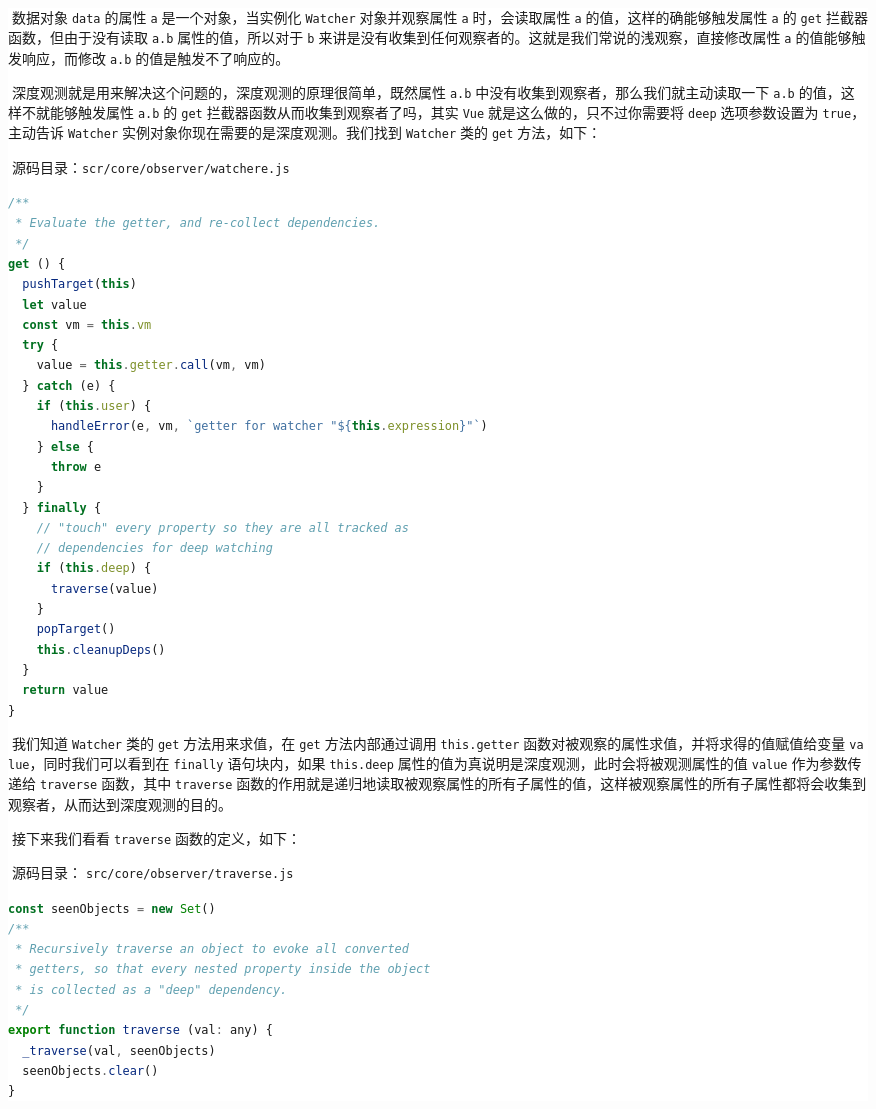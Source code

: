 ​	数据对象 `data` 的属性 `a` 是一个对象，当实例化 `Watcher` 对象并观察属性 `a` 时，会读取属性 `a` 的值，这样的确能够触发属性 `a` 的 `get` 拦截器函数，但由于没有读取 `a.b` 属性的值，所以对于 `b` 来讲是没有收集到任何观察者的。这就是我们常说的浅观察，直接修改属性 `a` 的值能够触发响应，而修改 `a.b` 的值是触发不了响应的。

​	深度观测就是用来解决这个问题的，深度观测的原理很简单，既然属性 `a.b` 中没有收集到观察者，那么我们就主动读取一下 `a.b` 的值，这样不就能够触发属性 `a.b` 的 `get` 拦截器函数从而收集到观察者了吗，其实 `Vue` 就是这么做的，只不过你需要将 `deep` 选项参数设置为 `true`，主动告诉 `Watcher` 实例对象你现在需要的是深度观测。我们找到 `Watcher` 类的 `get` 方法，如下：

​	源码目录：`scr/core/observer/watchere.js`

```js
/**
 * Evaluate the getter, and re-collect dependencies.
 */
get () {
  pushTarget(this)
  let value
  const vm = this.vm
  try {
    value = this.getter.call(vm, vm)
  } catch (e) {
    if (this.user) {
      handleError(e, vm, `getter for watcher "${this.expression}"`)
    } else {
      throw e
    }
  } finally {
    // "touch" every property so they are all tracked as
    // dependencies for deep watching
    if (this.deep) {
      traverse(value)
    }
    popTarget()
    this.cleanupDeps()
  }
  return value
}
```

​	我们知道 `Watcher` 类的 `get` 方法用来求值，在 `get` 方法内部通过调用 `this.getter` 函数对被观察的属性求值，并将求得的值赋值给变量 `value`，同时我们可以看到在 `finally` 语句块内，如果 `this.deep` 属性的值为真说明是深度观测，此时会将被观测属性的值 `value` 作为参数传递给 `traverse` 函数，其中 `traverse` 函数的作用就是递归地读取被观察属性的所有子属性的值，这样被观察属性的所有子属性都将会收集到观察者，从而达到深度观测的目的。

​	接下来我们看看 `traverse` 函数的定义，如下：	

​	源码目录： `src/core/observer/traverse.js` 

```js
const seenObjects = new Set()
/**
 * Recursively traverse an object to evoke all converted
 * getters, so that every nested property inside the object
 * is collected as a "deep" dependency.
 */
export function traverse (val: any) {
  _traverse(val, seenObjects)
  seenObjects.clear()
}
```
